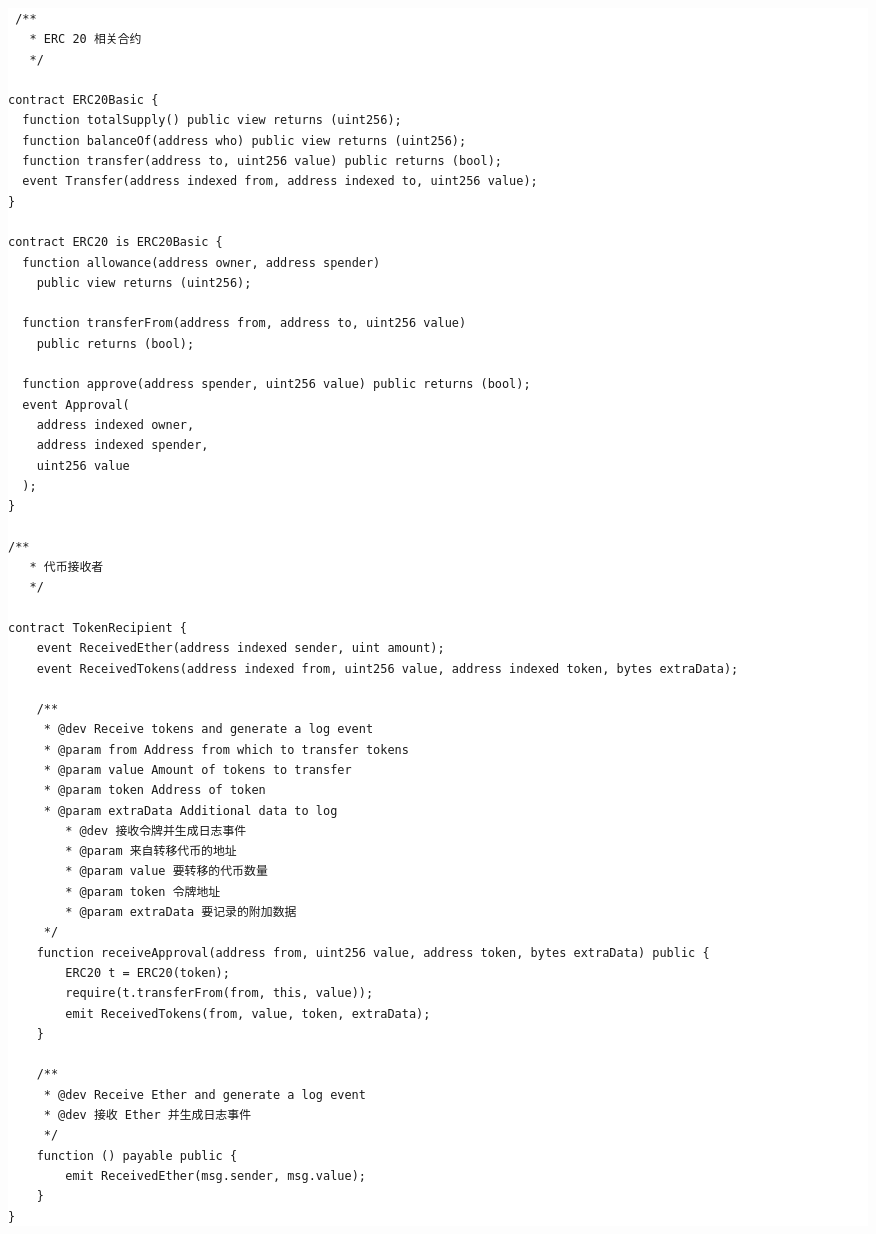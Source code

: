 	
	 /**
	   * ERC 20 相关合约
	   */
	
	contract ERC20Basic {
	  function totalSupply() public view returns (uint256);
	  function balanceOf(address who) public view returns (uint256);
	  function transfer(address to, uint256 value) public returns (bool);
	  event Transfer(address indexed from, address indexed to, uint256 value);
	}
	
	contract ERC20 is ERC20Basic {
	  function allowance(address owner, address spender)
	    public view returns (uint256);
	
	  function transferFrom(address from, address to, uint256 value)
	    public returns (bool);
	
	  function approve(address spender, uint256 value) public returns (bool);
	  event Approval(
	    address indexed owner,
	    address indexed spender,
	    uint256 value
	  );
	}
	
	/**
	   * 代币接收者
	   */
	   
	contract TokenRecipient {
	    event ReceivedEther(address indexed sender, uint amount);
	    event ReceivedTokens(address indexed from, uint256 value, address indexed token, bytes extraData);
	
	    /**
	     * @dev Receive tokens and generate a log event
	     * @param from Address from which to transfer tokens
	     * @param value Amount of tokens to transfer
	     * @param token Address of token
	     * @param extraData Additional data to log
	     	* @dev 接收令牌并生成日志事件
		  	* @param 来自转移代币的地址
			* @param value 要转移的代币数量
			* @param token 令牌地址
			* @param extraData 要记录的附加数据
	     */
	    function receiveApproval(address from, uint256 value, address token, bytes extraData) public {
	        ERC20 t = ERC20(token);
	        require(t.transferFrom(from, this, value));
	        emit ReceivedTokens(from, value, token, extraData);
	    }
	
	    /**
	     * @dev Receive Ether and generate a log event
	     * @dev 接收 Ether 并生成日志事件
	     */
	    function () payable public {
	        emit ReceivedEther(msg.sender, msg.value);
	    }
	}
	